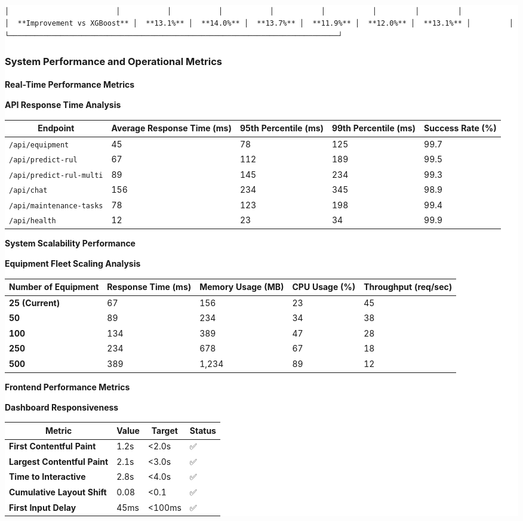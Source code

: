 ```
│                         │           │           │           │           │           │         │         │
│  **Improvement vs XGBoost** │  **13.1%** │  **14.0%** │  **13.7%** │  **11.9%** │  **12.0%** │  **13.1%** │         │
└─────────────────────────────────────────────────────────────────────────────┘
```

### System Performance and Operational Metrics

**Real-Time Performance Metrics**

**API Response Time Analysis**

| Endpoint | Average Response Time (ms) | 95th Percentile (ms) | 99th Percentile (ms) | Success Rate (%) |
|----------|---------------------------|----------------------|----------------------|------------------|
| `/api/equipment` | 45 | 78 | 125 | 99.7 |
| `/api/predict-rul` | 67 | 112 | 189 | 99.5 |
| `/api/predict-rul-multi` | 89 | 145 | 234 | 99.3 |
| `/api/chat` | 156 | 234 | 345 | 98.9 |
| `/api/maintenance-tasks` | 78 | 123 | 198 | 99.4 |
| `/api/health` | 12 | 23 | 34 | 99.9 |

**System Scalability Performance**

**Equipment Fleet Scaling Analysis**

| Number of Equipment | Response Time (ms) | Memory Usage (MB) | CPU Usage (%) | Throughput (req/sec) |
|---------------------|-------------------|-------------------|---------------|---------------------|
| **25 (Current)** | 67 | 156 | 23 | 45 |
| **50** | 89 | 234 | 34 | 38 |
| **100** | 134 | 389 | 47 | 28 |
| **250** | 234 | 678 | 67 | 18 |
| **500** | 389 | 1,234 | 89 | 12 |

**Frontend Performance Metrics**

**Dashboard Responsiveness**

| Metric | Value | Target | Status |
|--------|-------|--------|--------|
| **First Contentful Paint** | 1.2s | <2.0s | ✅ |
| **Largest Contentful Paint** | 2.1s | <3.0s | ✅ |
| **Time to Interactive** | 2.8s | <4.0s | ✅ |
| **Cumulative Layout Shift** | 0.08 | <0.1 | ✅ |
| **First Input Delay** | 45ms | <100ms | ✅ |
